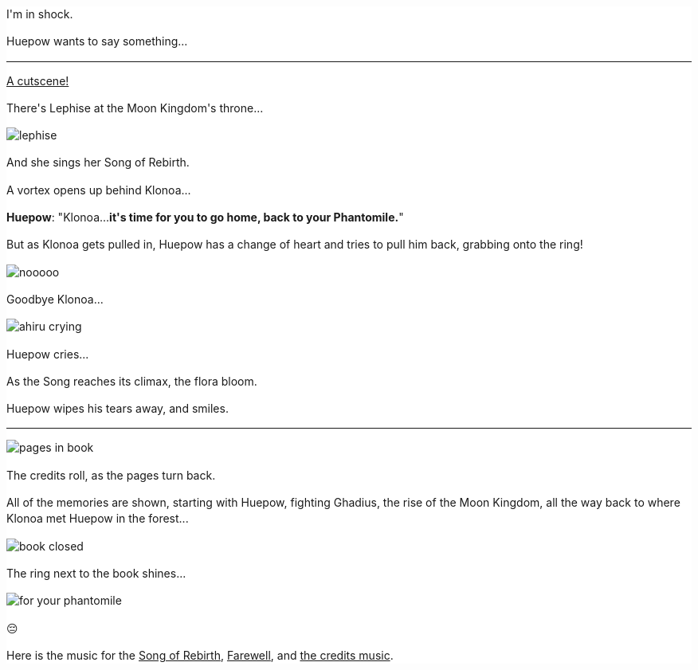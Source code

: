 I'm in shock.

Huepow wants to say something...

<a name="2"></a>

---

<a href="https://www.youtube.com/watch?v=9LeA-QvEIN4">A cutscene!</a>

There's Lephise at the Moon Kingdom's throne...

<img src="https://i.imgur.com/Ik5J5zl.png" alt="lephise" id="liveblog" width="480" height="360" />

And she sings her Song of Rebirth.

A vortex opens up behind Klonoa...

**Huepow**: "Klonoa...**it's time for you to go home, back to your Phantomile.**"

But as Klonoa gets pulled in, Huepow has a change of heart and tries to pull him back, grabbing onto the ring!

<img src="https://i.imgur.com/CligchZ.png" alt="nooooo" id="liveblog" width="480" height="360" />

Goodbye Klonoa...

<img src="https://i.imgur.com/o1dpVLZ.jpg" alt="ahiru crying" width="375" height="281.25" />

Huepow cries...

As the Song reaches its climax, the flora bloom.

Huepow wipes his tears away, and smiles.

<a name="3"></a>

---

<img src="https://i.imgur.com/Nqmekce.png" alt="pages in book" id="liveblog" width="480" height="360" />

The credits roll, as the pages turn back.

All of the memories are shown, starting with Huepow, fighting Ghadius, the rise of the Moon Kingdom, all the way back to where Klonoa met Huepow in the forest...

<img src="https://i.imgur.com/OCXqw2N.png" alt="book closed" id="liveblog" width="480" height="360" />

The ring next to the book shines...

<img src="https://i.imgur.com/WMOc8Y6.png" alt="for your phantomile" id="liveblog" width="480" height="360" />

:pensive:

Here is the music for the <a href="https://www.youtube.com/watch?v=Es6ZqIvfWO4">Song of Rebirth</a>, <a href="https://www.youtube.com/watch?v=DTHDKSfmZ_w">Farewell</a>, and <a href="https://www.youtube.com/watch?v=LJm-pYj_-qM">the credits music</a>.